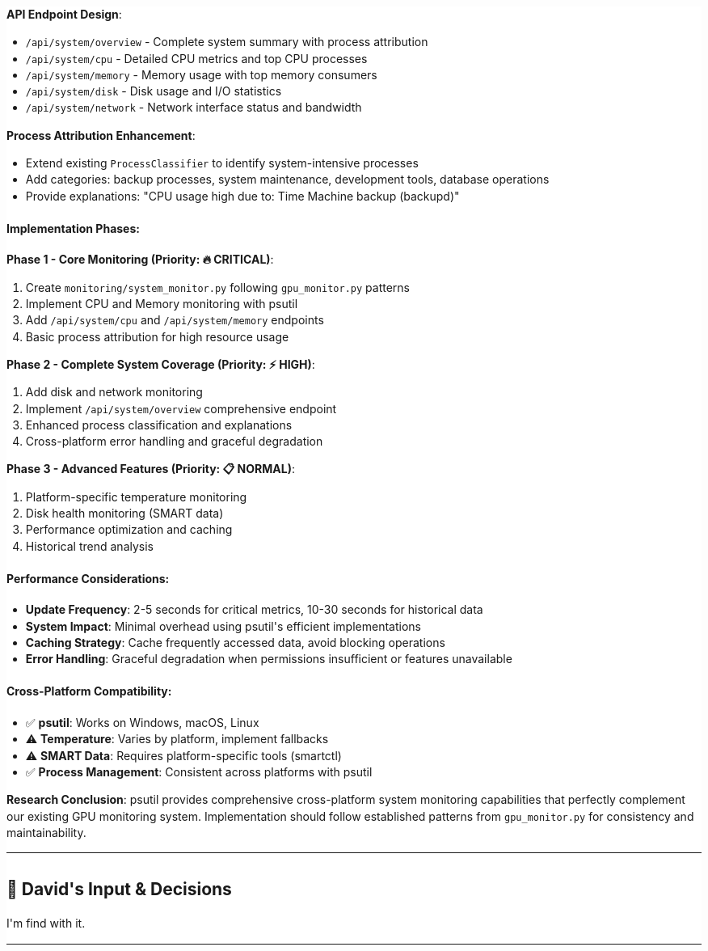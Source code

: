 **API Endpoint Design**:
- `/api/system/overview` - Complete system summary with process attribution
- `/api/system/cpu` - Detailed CPU metrics and top CPU processes
- `/api/system/memory` - Memory usage with top memory consumers
- `/api/system/disk` - Disk usage and I/O statistics
- `/api/system/network` - Network interface status and bandwidth

**Process Attribution Enhancement**:
- Extend existing `ProcessClassifier` to identify system-intensive processes
- Add categories: backup processes, system maintenance, development tools, database operations
- Provide explanations: "CPU usage high due to: Time Machine backup (backupd)"

#### Implementation Phases:

**Phase 1 - Core Monitoring (Priority: 🔥 CRITICAL)**:
1. Create `monitoring/system_monitor.py` following `gpu_monitor.py` patterns
2. Implement CPU and Memory monitoring with psutil
3. Add `/api/system/cpu` and `/api/system/memory` endpoints
4. Basic process attribution for high resource usage

**Phase 2 - Complete System Coverage (Priority: ⚡ HIGH)**:
1. Add disk and network monitoring
2. Implement `/api/system/overview` comprehensive endpoint
3. Enhanced process classification and explanations
4. Cross-platform error handling and graceful degradation

**Phase 3 - Advanced Features (Priority: 📋 NORMAL)**:
1. Platform-specific temperature monitoring
2. Disk health monitoring (SMART data)
3. Performance optimization and caching
4. Historical trend analysis

#### Performance Considerations:
- **Update Frequency**: 2-5 seconds for critical metrics, 10-30 seconds for historical data
- **System Impact**: Minimal overhead using psutil's efficient implementations
- **Caching Strategy**: Cache frequently accessed data, avoid blocking operations
- **Error Handling**: Graceful degradation when permissions insufficient or features unavailable

#### Cross-Platform Compatibility:
- ✅ **psutil**: Works on Windows, macOS, Linux
- ⚠️ **Temperature**: Varies by platform, implement fallbacks
- ⚠️ **SMART Data**: Requires platform-specific tools (smartctl)
- ✅ **Process Management**: Consistent across platforms with psutil

**Research Conclusion**: psutil provides comprehensive cross-platform system monitoring capabilities that perfectly complement our existing GPU monitoring system. Implementation should follow established patterns from `gpu_monitor.py` for consistency and maintainability.

---

## 🎯 David's Input & Decisions

I'm find with it. 

---